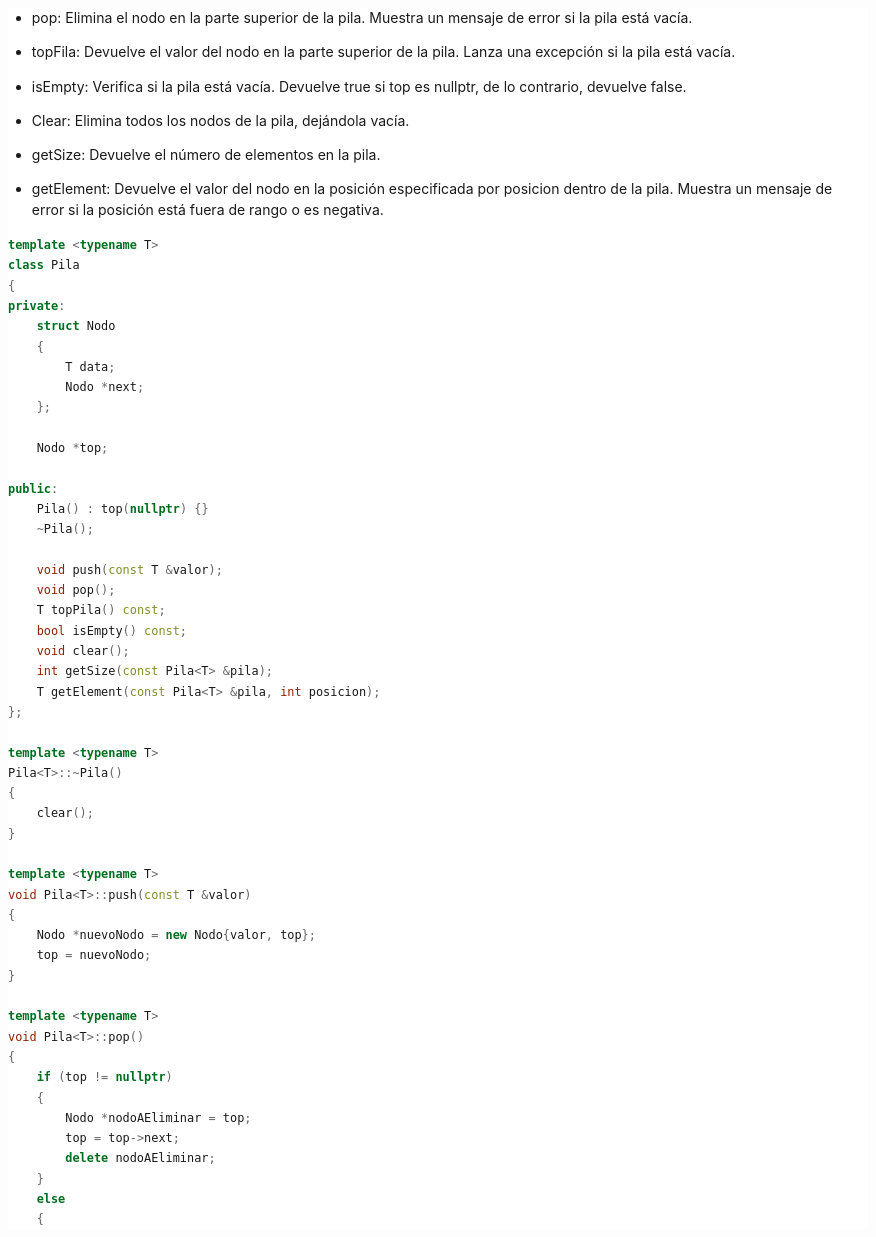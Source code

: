 * pop: Elimina el nodo en la parte superior de la pila. Muestra un mensaje de error si la pila está vacía.

* topFila: Devuelve el valor del nodo en la parte superior de la pila. Lanza una excepción si la pila está vacía.

* isEmpty: Verifica si la pila está vacía. Devuelve true si top es nullptr, de lo contrario, devuelve false.

* Clear: Elimina todos los nodos de la pila, dejándola vacía.

* getSize: Devuelve el número de elementos en la pila.

* getElement: Devuelve el valor del nodo en la posición especificada por posicion dentro de la pila. Muestra un mensaje de error si la posición está fuera de rango o es negativa.

```c++
template <typename T>
class Pila
{
private:
    struct Nodo
    {
        T data;
        Nodo *next;
    };

    Nodo *top;

public:
    Pila() : top(nullptr) {}
    ~Pila();

    void push(const T &valor);
    void pop();
    T topPila() const;
    bool isEmpty() const;
    void clear();
    int getSize(const Pila<T> &pila);
    T getElement(const Pila<T> &pila, int posicion);
};

template <typename T>
Pila<T>::~Pila()
{
    clear();
}

template <typename T>
void Pila<T>::push(const T &valor)
{
    Nodo *nuevoNodo = new Nodo{valor, top};
    top = nuevoNodo;
}

template <typename T>
void Pila<T>::pop()
{
    if (top != nullptr)
    {
        Nodo *nodoAEliminar = top;
        top = top->next;
        delete nodoAEliminar;
    }
    else
    {
```